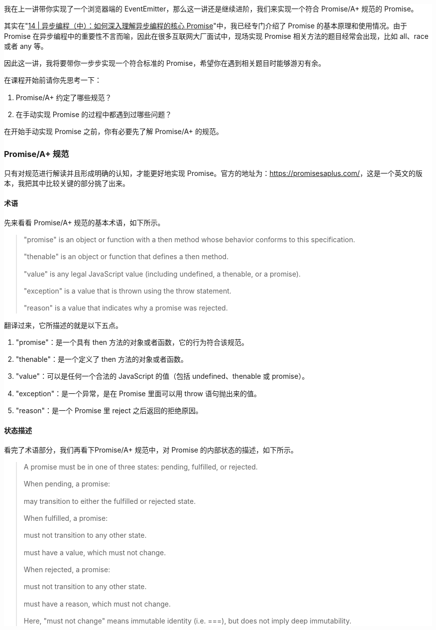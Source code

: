 我在上一讲带你实现了一个浏览器端的 EventEmitter，那么这一讲还是继续进阶，我们来实现一个符合 Promise/A+ 规范的 Promise。

其实在"[14 \| 异步编程（中）：如何深入理解异步编程的核心 Promise](https://kaiwu.lagou.com/course/courseInfo.htm?courseId=601#/detail/pc?id=6187)"中，我已经专门介绍了 Promise 的基本原理和使用情况。由于 Promise 在异步编程中的重要性不言而喻，因此在很多互联网大厂面试中，现场实现 Promise 相关方法的题目经常会出现，比如 all、race 或者 any 等。

因此这一讲，我将要带你一步步实现一个符合标准的 Promise，希望你在遇到相关题目时能够游刃有余。

在课程开始前请你先思考一下：

1. Promise/A+ 约定了哪些规范？

2. 在手动实现 Promise 的过程中都遇到过哪些问题？

在开始手动实现 Promise 之前，你有必要先了解 Promise/A+ 的规范。

### Promise/A+ 规范

只有对规范进行解读并且形成明确的认知，才能更好地实现 Promise。官方的地址为：<https://promisesaplus.com/>，这是一个英文的版本，我把其中比较关键的部分挑了出来。

#### 术语

先来看看 Promise/A+ 规范的基本术语，如下所示。
> "promise" is an object or function with a then method whose behavior conforms to this specification.  
>
> "thenable" is an object or function that defines a then method.  
>
> "value" is any legal JavaScript value (including undefined, a thenable, or a promise).  
>
> "exception" is a value that is thrown using the throw statement.  
>
> "reason" is a value that indicates why a promise was rejected.

翻译过来，它所描述的就是以下五点。

1. "promise"：是一个具有 then 方法的对象或者函数，它的行为符合该规范。

2. "thenable"：是一个定义了 then 方法的对象或者函数。

3. "value"：可以是任何一个合法的 JavaScript 的值（包括 undefined、thenable 或 promise）。

4. "exception"：是一个异常，是在 Promise 里面可以用 throw 语句抛出来的值。

5. "reason"：是一个 Promise 里 reject 之后返回的拒绝原因。

#### 状态描述

看完了术语部分，我们再看下Promise/A+ 规范中，对 Promise 的内部状态的描述，如下所示。
> A promise must be in one of three states: pending, fulfilled, or rejected.  
>
> When pending, a promise:  
>
> may transition to either the fulfilled or rejected state.  
>
> When fulfilled, a promise:  
>
> must not transition to any other state.  
>
> must have a value, which must not change.  
>
> When rejected, a promise:  
>
> must not transition to any other state.  
>
> must have a reason, which must not change.  
>
> Here, "must not change" means immutable identity (i.e. ===), but does not imply deep immutability.
